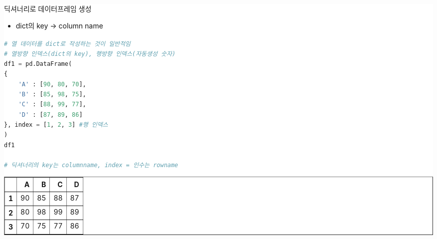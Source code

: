

딕셔너리로 데이터프레임 생성
- dict의 key -> column name


```python
# 열 데이터를 dict로 작성하는 것이 일반적임
# 열방향 인덱스(dict의 key), 행방향 인덱스(자동생성 숫자)
df1 = pd.DataFrame(
{
    'A' : [90, 80, 70],
    'B' : [85, 98, 75],
    'C' : [88, 99, 77],
    'D' : [87, 89, 86]
}, index = [1, 2, 3] #행 인덱스
)
df1

# 딕셔너리의 key는 columnname, index = 인수는 rowname
```




<div>

<table border="1" class="dataframe">
  <thead>
    <tr style="text-align: right;">
      <th></th>
      <th>A</th>
      <th>B</th>
      <th>C</th>
      <th>D</th>
    </tr>
  </thead>
  <tbody>
    <tr>
      <th>1</th>
      <td>90</td>
      <td>85</td>
      <td>88</td>
      <td>87</td>
    </tr>
    <tr>
      <th>2</th>
      <td>80</td>
      <td>98</td>
      <td>99</td>
      <td>89</td>
    </tr>
    <tr>
      <th>3</th>
      <td>70</td>
      <td>75</td>
      <td>77</td>
      <td>86</td>
    </tr>
  </tbody>
</table>
</div>
